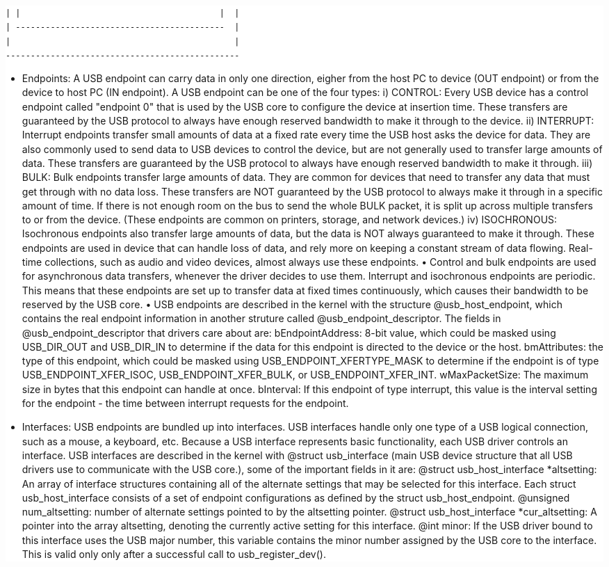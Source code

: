     | |                                        |  |
    | ------------------------------------------  |
    |                                             |
    -----------------------------------------------

* Endpoints:
A USB endpoint can carry data in only one direction, eigher from the host PC to device (OUT endpoint) or from the device to host PC (IN endpoint). A USB endpoint can be one of the four types:
i)   CONTROL:
Every USB device has a control endpoint called "endpoint 0" that is used by the USB core to configure the device at insertion time. These transfers are guaranteed by the USB protocol to always have enough reserved bandwidth to make it through to the device.
ii)  INTERRUPT:
Interrupt endpoints transfer small amounts of data at a fixed rate every time the USB host asks the device for data. They are also commonly used to send data to USB devices to control the device, but are not generally used to transfer large amounts of data. These transfers are guaranteed by the USB protocol to always have enough reserved bandwidth to make it through.
iii) BULK:
Bulk endpoints transfer large amounts of data. They are common for devices that need to transfer any data that must get through with no data loss. These transfers are NOT guaranteed by the USB protocol to always make it through in a specific amount of time. If there is not enough room on the bus to send the whole BULK packet, it is split up across multiple transfers to or from the device. (These endpoints are common on printers, storage, and network devices.)
iv)  ISOCHRONOUS:
Isochronous endpoints also transfer large amounts of data, but the data is NOT always guaranteed to make it through. These endpoints are used in device that can handle loss of data, and rely more on keeping a constant stream of data flowing. Real-time collections, such as audio and video devices, almost always use these endpoints.
• Control and bulk endpoints are used for asynchronous data transfers, whenever the driver decides to use them. Interrupt and isochronous endpoints are periodic. This means that these endpoints are set up to transfer data at fixed times continuously, which causes their bandwidth to be reserved by the USB core.
• USB endpoints are described in the kernel with the structure @usb_host_endpoint, which contains the real endpoint information in another struture called @usb_endpoint_descriptor. The fields in @usb_endpoint_descriptor that drivers care about are:
	bEndpointAddress: 8-bit value, which could be masked using USB_DIR_OUT and USB_DIR_IN to determine if the data for this endpoint is directed to the device or the host.
	bmAttributes: the type of this endpoint, which could be masked using USB_ENDPOINT_XFERTYPE_MASK to determine if the endpoint is of type USB_ENDPOINT_XFER_ISOC, USB_ENDPOINT_XFER_BULK, or USB_ENDPOINT_XFER_INT.
	wMaxPacketSize: The maximum size in bytes that this endpoint can handle at once.
	bInterval: If this endpoint of type interrupt, this value is the interval setting for the endpoint - the time between interrupt requests for the endpoint.

* Interfaces:
USB endpoints are bundled up into interfaces. USB interfaces handle only one type of a USB logical connection, such as a mouse, a keyboard, etc. Because a USB interface represents basic functionality, each USB driver controls an interface. USB interfaces are described in the kernel with @struct usb_interface (main USB device structure that all USB drivers use to communicate with the USB core.), some of the important fields in it are:
	@struct usb_host_interface *altsetting: An array of interface structures containing all of the alternate settings that may be selected for this interface. Each struct usb_host_interface consists of a set of endpoint configurations as defined by the struct usb_host_endpoint.
	@unsigned num_altsetting: number of alternate settings pointed to by the altsetting pointer.
	@struct usb_host_interface *cur_altsetting: A pointer into the array altsetting, denoting the currently active setting for this interface.
	@int minor: If the USB driver bound to this interface uses the USB major number, this variable contains the minor number assigned by the USB core to the interface. This is valid only only after a successful call to usb_register_dev().
